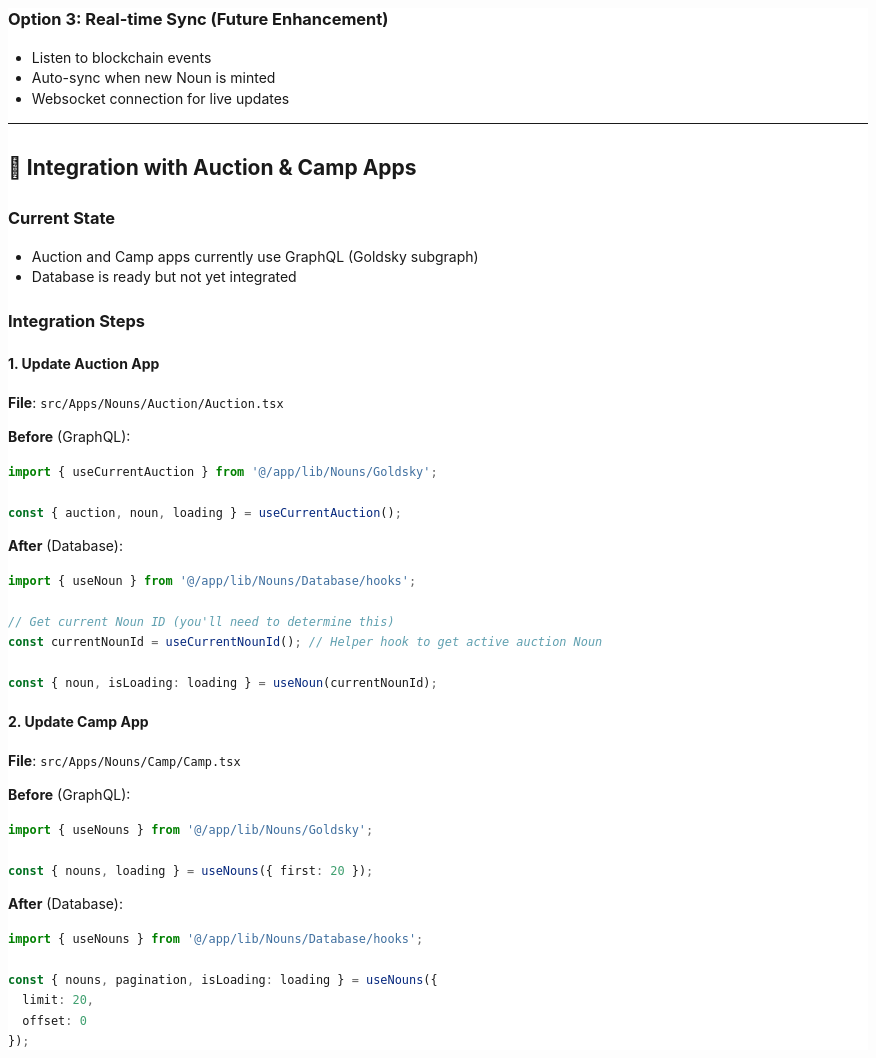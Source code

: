 ### Option 3: Real-time Sync (Future Enhancement)
- Listen to blockchain events
- Auto-sync when new Noun is minted
- Websocket connection for live updates

---

## 🎯 Integration with Auction & Camp Apps

### Current State
- Auction and Camp apps currently use GraphQL (Goldsky subgraph)
- Database is ready but not yet integrated

### Integration Steps

#### 1. Update Auction App

**File**: `src/Apps/Nouns/Auction/Auction.tsx`

**Before** (GraphQL):
```typescript
import { useCurrentAuction } from '@/app/lib/Nouns/Goldsky';

const { auction, noun, loading } = useCurrentAuction();
```

**After** (Database):
```typescript
import { useNoun } from '@/app/lib/Nouns/Database/hooks';

// Get current Noun ID (you'll need to determine this)
const currentNounId = useCurrentNounId(); // Helper hook to get active auction Noun

const { noun, isLoading: loading } = useNoun(currentNounId);
```

#### 2. Update Camp App

**File**: `src/Apps/Nouns/Camp/Camp.tsx`

**Before** (GraphQL):
```typescript
import { useNouns } from '@/app/lib/Nouns/Goldsky';

const { nouns, loading } = useNouns({ first: 20 });
```

**After** (Database):
```typescript
import { useNouns } from '@/app/lib/Nouns/Database/hooks';

const { nouns, pagination, isLoading: loading } = useNouns({
  limit: 20,
  offset: 0
});
```
